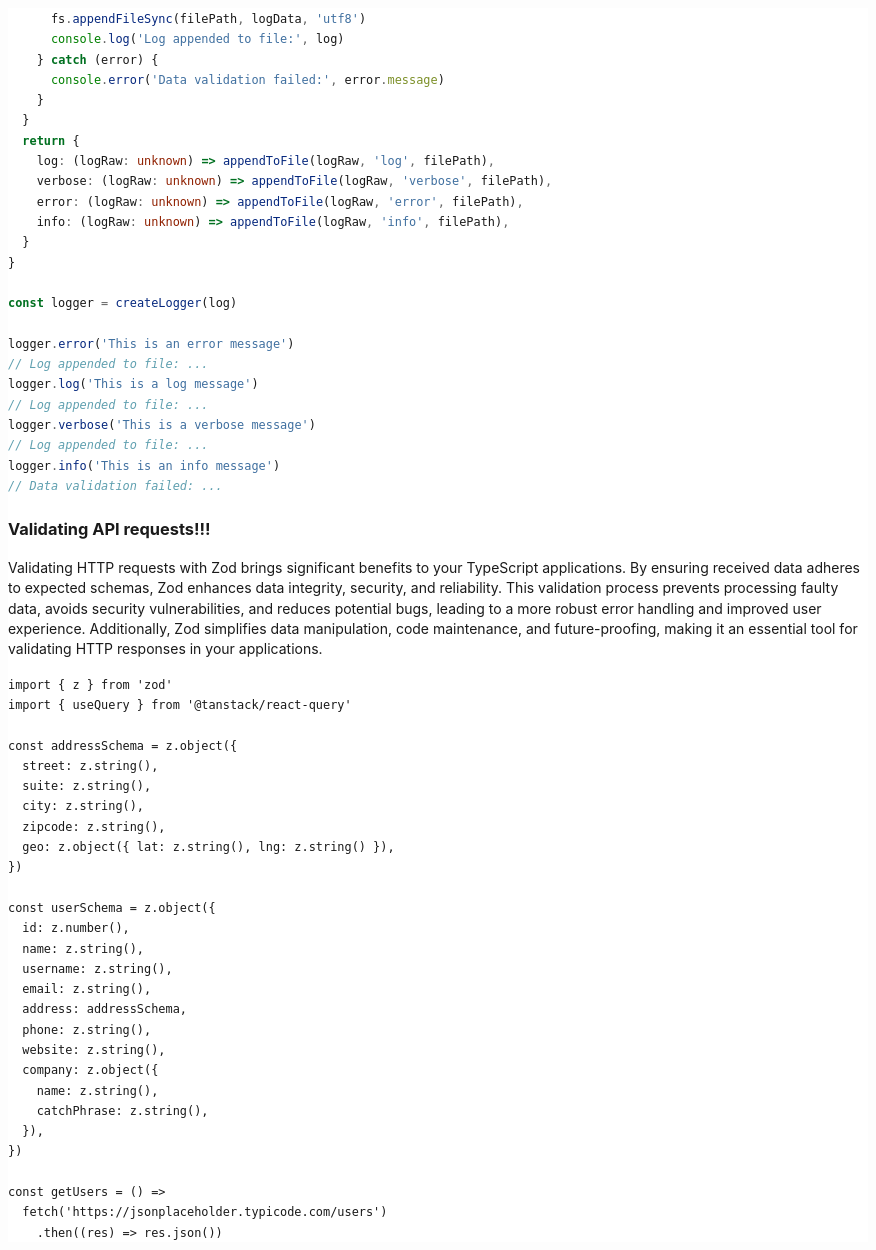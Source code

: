 ```ts
      fs.appendFileSync(filePath, logData, 'utf8')
      console.log('Log appended to file:', log)
    } catch (error) {
      console.error('Data validation failed:', error.message)
    }
  }
  return {
    log: (logRaw: unknown) => appendToFile(logRaw, 'log', filePath),
    verbose: (logRaw: unknown) => appendToFile(logRaw, 'verbose', filePath),
    error: (logRaw: unknown) => appendToFile(logRaw, 'error', filePath),
    info: (logRaw: unknown) => appendToFile(logRaw, 'info', filePath),
  }
}

const logger = createLogger(log)

logger.error('This is an error message')
// Log appended to file: ...
logger.log('This is a log message')
// Log appended to file: ...
logger.verbose('This is a verbose message')
// Log appended to file: ...
logger.info('This is an info message')
// Data validation failed: ...
```

### Validating API requests!!!

Validating HTTP requests with Zod brings significant benefits to your TypeScript applications. By ensuring received data adheres to expected schemas, Zod enhances data integrity, security, and reliability. This validation process prevents processing faulty data, avoids security vulnerabilities, and reduces potential bugs, leading to a more robust error handling and improved user experience. Additionally, Zod simplifies data manipulation, code maintenance, and future-proofing, making it an essential tool for validating HTTP responses in your applications.

```tsx
import { z } from 'zod'
import { useQuery } from '@tanstack/react-query'

const addressSchema = z.object({
  street: z.string(),
  suite: z.string(),
  city: z.string(),
  zipcode: z.string(),
  geo: z.object({ lat: z.string(), lng: z.string() }),
})

const userSchema = z.object({
  id: z.number(),
  name: z.string(),
  username: z.string(),
  email: z.string(),
  address: addressSchema,
  phone: z.string(),
  website: z.string(),
  company: z.object({
    name: z.string(),
    catchPhrase: z.string(),
  }),
})

const getUsers = () =>
  fetch('https://jsonplaceholder.typicode.com/users')
    .then((res) => res.json())
```